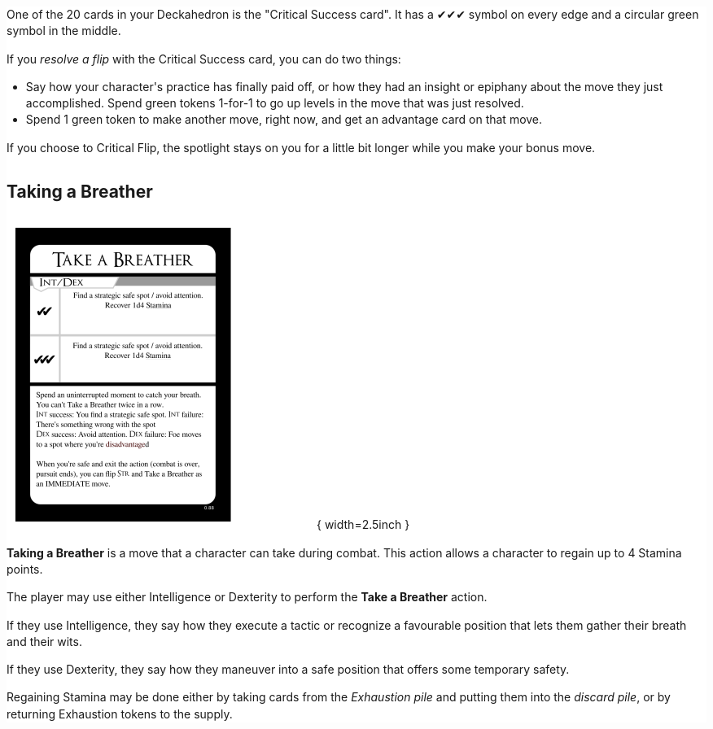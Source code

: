 One of the 20 cards in your Deckahedron is the "Critical Success card". It
has a ✔✔✔ symbol on every edge and a circular green symbol in the middle.

If you *resolve a flip* with the Critical Success card, you can do two things:

 * Say how your character's practice has finally paid off, or how they had
   an insight or epiphany about the move they just accomplished. Spend green
   tokens 1-for-1 to go up levels in the move that was just resolved.
 * Spend 1 green token to make another move, right now, and get an
   advantage card on that move.

If you choose to Critical Flip, the spotlight stays on you for a little bit
longer while you make your bonus move.


## Taking a Breather

![Take a Breather card](images/move_take_a_breather.png){ width=2.5inch }

**Taking a Breather** is a move that a character can take during combat.
This action allows a character to regain up to 4 Stamina points.

The player may use either Intelligence or Dexterity to perform the **Take a
Breather** action.

If they use Intelligence, they say how they execute a tactic or
recognize a favourable position that lets them gather their breath
and their wits.

If they use Dexterity, they say how they maneuver into a safe position
that offers some temporary safety.

Regaining Stamina may be done either by taking cards from the
*Exhaustion pile* and putting them into the *discard pile*,
or by returning Exhaustion tokens to the supply.
